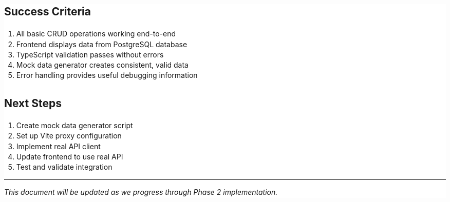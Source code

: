 ## Success Criteria

1. All basic CRUD operations working end-to-end
2. Frontend displays data from PostgreSQL database
3. TypeScript validation passes without errors
4. Mock data generator creates consistent, valid data
5. Error handling provides useful debugging information

## Next Steps

1. Create mock data generator script
2. Set up Vite proxy configuration
3. Implement real API client
4. Update frontend to use real API
5. Test and validate integration

---

*This document will be updated as we progress through Phase 2 implementation.*